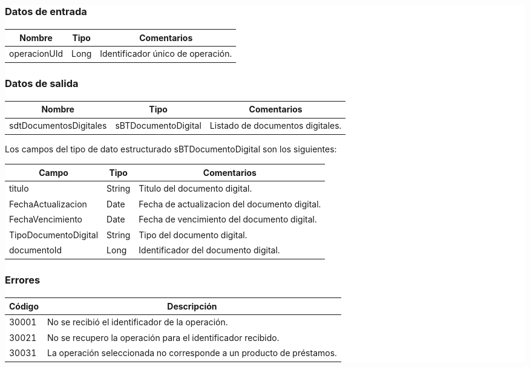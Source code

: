 </code-block>
</code-group>
 
### Datos de entrada
 
Nombre | Tipo | Comentarios
--------- | ----------- | -----------
operacionUId | Long | Identificador único de operación.
 
### Datos de salida
 
Nombre | Tipo | Comentarios
--------- | ----------- | -----------
sdtDocumentosDigitales | sBTDocumentoDigital | Listado de documentos digitales.
 
Los campos del tipo de dato estructurado sBTDocumentoDigital son los siguientes:
 
Campo | Tipo | Comentarios
--------- | ----------- | -----------
titulo | String | Titulo del documento digital.
FechaActualizacion | Date | Fecha de actualizacion del documento digital.
FechaVencimiento | Date | Fecha de vencimiento del documento digital.
TipoDocumentoDigital | String | Tipo del documento digital.
documentoId | Long | Identificador del documento digital.

### Errores

| Código | Descripción                                                          |
| ------ | -------------------------------------------------------------------- |
| 30001  | No se recibió el identificador de la operación.                      |
| 30021  | No se recupero la operación para el identificador recibido.          |
| 30031  | La operación seleccionada no corresponde a un producto de préstamos. |
